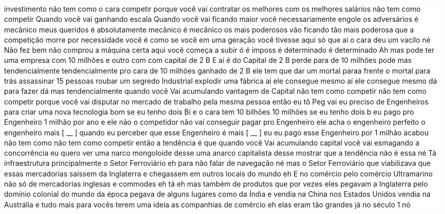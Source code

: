 investimento não tem como o cara
competir porque você vai contratar os
melhores com os melhores salários não
tem como competir Quando você vai
ganhando escala Quando você vai ficando
maior você necessariamente engole os
adversários é mecânico meus queridos é
absolutamente mecânico é mecânico os
mais poderosos vão ficando tão mais
poderosa que a competição morre por
necessidade você é como se você em uma
geração você tivesse aqui só que aí o
cara deu um vacilo né Não fez bem não
comprou a máquina certa aqui você começa
a subir ó é imposs é determinado é
determinado Ah mas pode ter uma empresa
com 10 milhões e outro com com capital
de 2 B E aí é do Capital de 2 B perde
para de 10 milhões pode mas
tendencialmente
tendencialmente pro cara de 10 milhões
ganhado de 2 B ele tem que dar um mortal
paraa frente o mortal para trás
assassinar 15 pessoas roubar um segredo
Industrial explodir uma fábrica aí ele
consegue mesmo aí ele consegue mesmo dá
para fazer dá mas tendencialmente quando
você Vai acumulando vantagem de Capital
não tem como competir não tem como
competir porque você vai disputar no
mercado de trabalho pela mesma pessoa
então eu tô Peg vai eu preciso de
Engenheiros para criar uma nova
tecnologia bom se eu tenho dois Bi e o
cara tem 10 bilhões 10 milhões se eu
tenho dois b eu pago pro Engenheiro 1
milhão por ano e ele não o competidor
não vai conseguir pagar pro Engenheiro
ele acha o engenheiro perfeito o
engenheiro mais [ __ ] quando eu perceber
que esse Engenheiro é mais [ __ ] eu eu
pago esse Engenheiro por 1 milhão acabou
não tem como não tem como competir então
a tendência é que quando você Vai
acumulando capital você vai esmagando a
concorrência eu quero ver uma narco
mongoloide desse uma anarco capitalista
desse mostrar que a tendência não é essa
né Tá infraestrutura principalmente o
Setor Ferroviário eh para não falar de
navegação né mas o Setor Ferroviário que
viabilizava que essas mercadorias
saíssem da Inglaterra e chegassem em
outros locais do mundo eh E no comércio
pelo comércio Ultramarino não só de
mercadorias inglesas e commodes eh tá eh
mas também de produtos que por vezes
eles pegavam a Inglaterra pelo domínio
colonial do mundo da época pegava de
alguns lugares como da Índia e vendia na
China nos Estados Unidos vendia na
Austrália e tudo mais para vocês terem
uma ideia as companhias de comércio eh
elas eram tão grandes já no século 1 nó